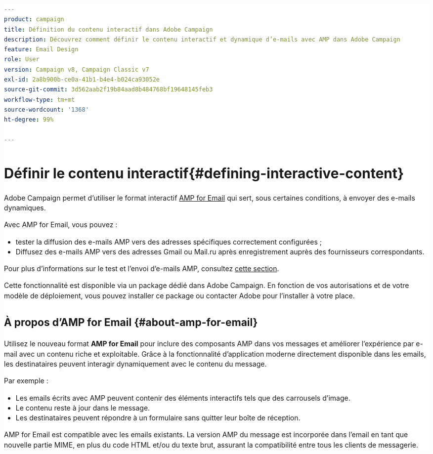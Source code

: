 ```yaml
---
product: campaign
title: Définition du contenu interactif dans Adobe Campaign
description: Découvrez comment définir le contenu interactif et dynamique d’e-mails avec AMP dans Adobe Campaign
feature: Email Design
role: User
version: Campaign v8, Campaign Classic v7
exl-id: 2a8b900b-ce0a-41b1-b4e4-b024ca93052e
source-git-commit: 3d562aab2f19b84aad8b484768bf19648145feb3
workflow-type: tm+mt
source-wordcount: '1368'
ht-degree: 99%

---
```


# Définir le contenu interactif{#defining-interactive-content}

Adobe Campaign permet d’utiliser le format interactif [AMP for Email](https://amp.dev/fr/about/email/) qui sert, sous certaines conditions, à envoyer des e-mails dynamiques.

Avec AMP for Email, vous pouvez :
* tester la diffusion des e-mails AMP vers des adresses spécifiques correctement configurées ;
* Diffusez des e-mails AMP vers des adresses Gmail ou Mail.ru après enregistrement auprès des fournisseurs correspondants.

Pour plus d’informations sur le test et l’envoi d’e-mails AMP, consultez [cette section](#targeting-amp-email).

Cette fonctionnalité est disponible via un package dédié dans Adobe Campaign. En fonction de vos autorisations et de votre modèle de déploiement, vous pouvez installer ce package ou contacter Adobe pour l’installer à votre place.

## À propos d’AMP for Email {#about-amp-for-email}

Utilisez le nouveau format **AMP for Email** pour inclure des composants AMP dans vos messages et améliorer l’expérience par e-mail avec un contenu riche et exploitable. Grâce à la fonctionnalité d’application moderne directement disponible dans les emails, les destinataires peuvent interagir dynamiquement avec le contenu du message.

Par exemple :
* Les emails écrits avec AMP peuvent contenir des éléments interactifs tels que des carrousels d’image.
* Le contenu reste à jour dans le message.
* Les destinataires peuvent répondre à un formulaire sans quitter leur boîte de réception.

AMP for Email est compatible avec les emails existants. La version AMP du message est incorporée dans l’email en tant que nouvelle partie MIME, en plus du code HTML et/ou du texte brut, assurant la compatibilité entre tous les clients de messagerie.
